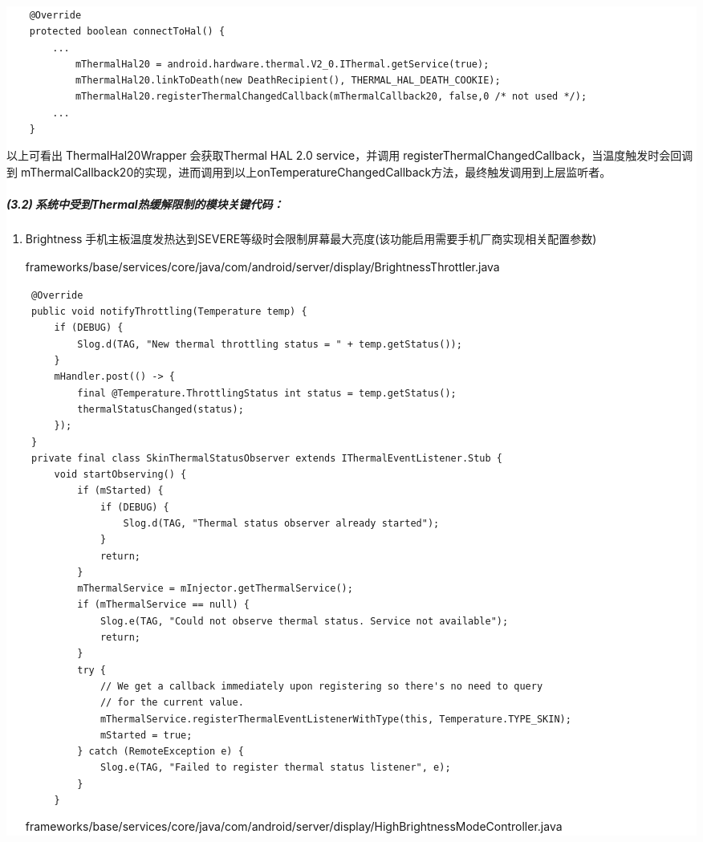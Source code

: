         @Override
        protected boolean connectToHal() {
            ...
                mThermalHal20 = android.hardware.thermal.V2_0.IThermal.getService(true);
                mThermalHal20.linkToDeath(new DeathRecipient(), THERMAL_HAL_DEATH_COOKIE);
                mThermalHal20.registerThermalChangedCallback(mThermalCallback20, false,0 /* not used */);
            ...
        }

以上可看出 ThermalHal20Wrapper 会获取Thermal HAL 2.0 service，并调用 registerThermalChangedCallback，当温度触发时会回调到 mThermalCallback20的实现，进而调用到以上onTemperatureChangedCallback方法，最终触发调用到上层监听者。


##### (3.2) 系统中受到Thermal热缓解限制的模块关键代码：


1. Brightness 手机主板温度发热达到SEVERE等级时会限制屏幕最大亮度(该功能启用需要手机厂商实现相关配置参数)

	frameworks/base/services/core/java/com/android/server/display/BrightnessThrottler.java
	
	    @Override
	    public void notifyThrottling(Temperature temp) {
	        if (DEBUG) {
	            Slog.d(TAG, "New thermal throttling status = " + temp.getStatus());
	        }
	        mHandler.post(() -> {
	            final @Temperature.ThrottlingStatus int status = temp.getStatus();
	            thermalStatusChanged(status);
	        });
	    }
	    private final class SkinThermalStatusObserver extends IThermalEventListener.Stub {
	        void startObserving() {
	            if (mStarted) {
	                if (DEBUG) {
	                    Slog.d(TAG, "Thermal status observer already started");
	                }
	                return;
	            }
	            mThermalService = mInjector.getThermalService();
	            if (mThermalService == null) {
	                Slog.e(TAG, "Could not observe thermal status. Service not available");
	                return;
	            }
	            try {
	                // We get a callback immediately upon registering so there's no need to query
	                // for the current value.
	                mThermalService.registerThermalEventListenerWithType(this, Temperature.TYPE_SKIN);
	                mStarted = true;
	            } catch (RemoteException e) {
	                Slog.e(TAG, "Failed to register thermal status listener", e);
	            }
	        }
	
	frameworks/base/services/core/java/com/android/server/display/HighBrightnessModeController.java
	